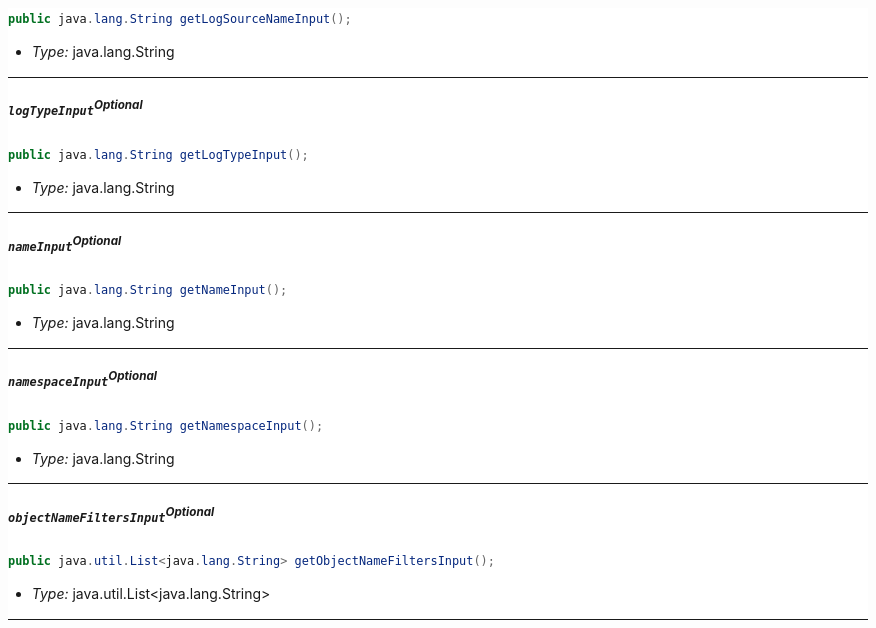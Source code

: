```java
public java.lang.String getLogSourceNameInput();
```

- *Type:* java.lang.String

---

##### `logTypeInput`<sup>Optional</sup> <a name="logTypeInput" id="rhizo-co-terraform-provider-oci.logAnalyticsLogAnalyticsObjectCollectionRule.LogAnalyticsLogAnalyticsObjectCollectionRule.property.logTypeInput"></a>

```java
public java.lang.String getLogTypeInput();
```

- *Type:* java.lang.String

---

##### `nameInput`<sup>Optional</sup> <a name="nameInput" id="rhizo-co-terraform-provider-oci.logAnalyticsLogAnalyticsObjectCollectionRule.LogAnalyticsLogAnalyticsObjectCollectionRule.property.nameInput"></a>

```java
public java.lang.String getNameInput();
```

- *Type:* java.lang.String

---

##### `namespaceInput`<sup>Optional</sup> <a name="namespaceInput" id="rhizo-co-terraform-provider-oci.logAnalyticsLogAnalyticsObjectCollectionRule.LogAnalyticsLogAnalyticsObjectCollectionRule.property.namespaceInput"></a>

```java
public java.lang.String getNamespaceInput();
```

- *Type:* java.lang.String

---

##### `objectNameFiltersInput`<sup>Optional</sup> <a name="objectNameFiltersInput" id="rhizo-co-terraform-provider-oci.logAnalyticsLogAnalyticsObjectCollectionRule.LogAnalyticsLogAnalyticsObjectCollectionRule.property.objectNameFiltersInput"></a>

```java
public java.util.List<java.lang.String> getObjectNameFiltersInput();
```

- *Type:* java.util.List<java.lang.String>

---